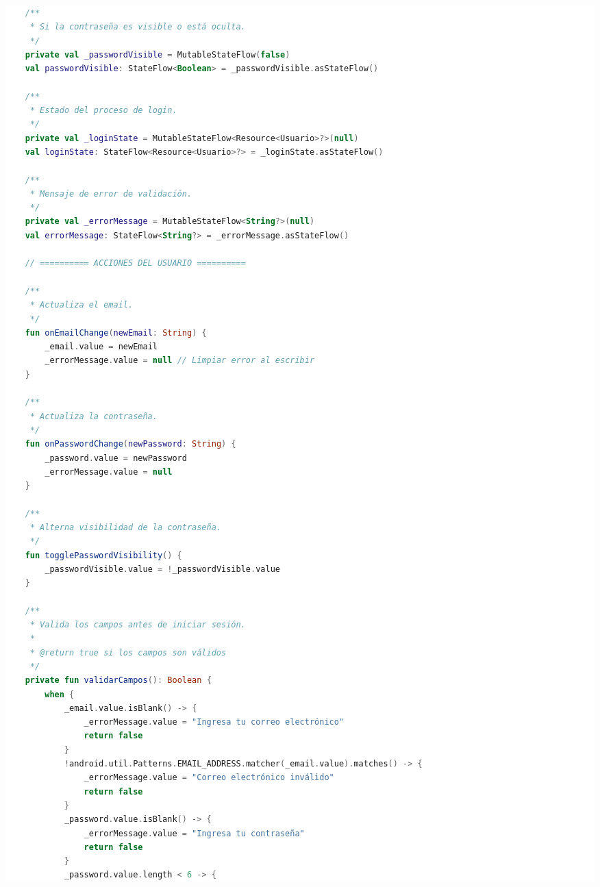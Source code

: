 ```kotlin
    /**
     * Si la contraseña es visible o está oculta.
     */
    private val _passwordVisible = MutableStateFlow(false)
    val passwordVisible: StateFlow<Boolean> = _passwordVisible.asStateFlow()
    
    /**
     * Estado del proceso de login.
     */
    private val _loginState = MutableStateFlow<Resource<Usuario>?>(null)
    val loginState: StateFlow<Resource<Usuario>?> = _loginState.asStateFlow()
    
    /**
     * Mensaje de error de validación.
     */
    private val _errorMessage = MutableStateFlow<String?>(null)
    val errorMessage: StateFlow<String?> = _errorMessage.asStateFlow()
    
    // ========== ACCIONES DEL USUARIO ==========
    
    /**
     * Actualiza el email.
     */
    fun onEmailChange(newEmail: String) {
        _email.value = newEmail
        _errorMessage.value = null // Limpiar error al escribir
    }
    
    /**
     * Actualiza la contraseña.
     */
    fun onPasswordChange(newPassword: String) {
        _password.value = newPassword
        _errorMessage.value = null
    }
    
    /**
     * Alterna visibilidad de la contraseña.
     */
    fun togglePasswordVisibility() {
        _passwordVisible.value = !_passwordVisible.value
    }
    
    /**
     * Valida los campos antes de iniciar sesión.
     * 
     * @return true si los campos son válidos
     */
    private fun validarCampos(): Boolean {
        when {
            _email.value.isBlank() -> {
                _errorMessage.value = "Ingresa tu correo electrónico"
                return false
            }
            !android.util.Patterns.EMAIL_ADDRESS.matcher(_email.value).matches() -> {
                _errorMessage.value = "Correo electrónico inválido"
                return false
            }
            _password.value.isBlank() -> {
                _errorMessage.value = "Ingresa tu contraseña"
                return false
            }
            _password.value.length < 6 -> {
```